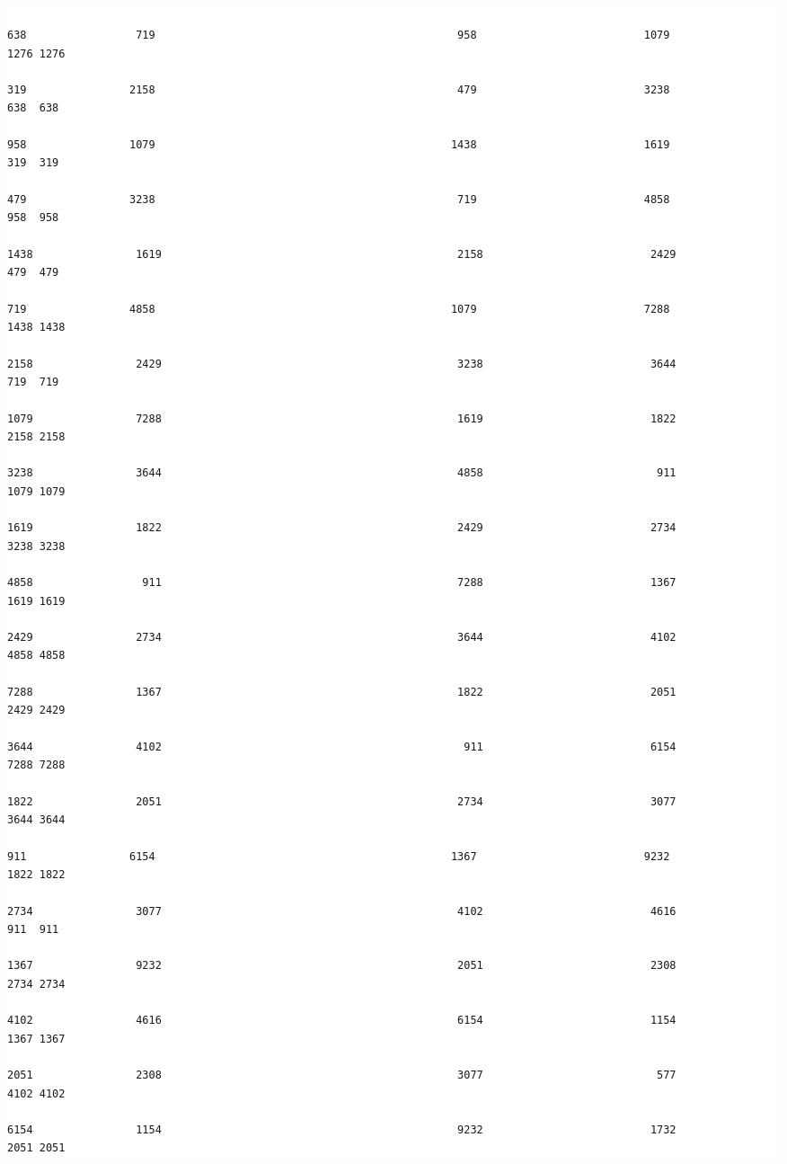                                                                                                                                    638                 719                                               958                          1079                               1276 1276
                                                                                                                                   319                2158                                               479                          3238                                638  638
                                                                                                                                   958                1079                                              1438                          1619                                319  319
                                                                                                                                   479                3238                                               719                          4858                                958  958
                                                                                                                                  1438                1619                                              2158                          2429                                479  479
                                                                                                                                   719                4858                                              1079                          7288                               1438 1438
                                                                                                                                  2158                2429                                              3238                          3644                                719  719
                                                                                                                                  1079                7288                                              1619                          1822                               2158 2158
                                                                                                                                  3238                3644                                              4858                           911                               1079 1079
                                                                                                                                  1619                1822                                              2429                          2734                               3238 3238
                                                                                                                                  4858                 911                                              7288                          1367                               1619 1619
                                                                                                                                  2429                2734                                              3644                          4102                               4858 4858
                                                                                                                                  7288                1367                                              1822                          2051                               2429 2429
                                                                                                                                  3644                4102                                               911                          6154                               7288 7288
                                                                                                                                  1822                2051                                              2734                          3077                               3644 3644
                                                                                                                                   911                6154                                              1367                          9232                               1822 1822
                                                                                                                                  2734                3077                                              4102                          4616                                911  911
                                                                                                                                  1367                9232                                              2051                          2308                               2734 2734
                                                                                                                                  4102                4616                                              6154                          1154                               1367 1367
                                                                                                                                  2051                2308                                              3077                           577                               4102 4102
                                                                                                                                  6154                1154                                              9232                          1732                               2051 2051